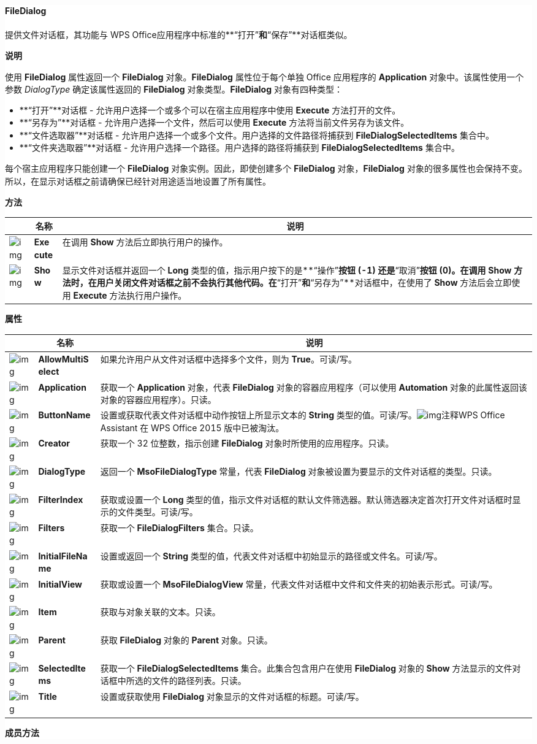 #### **FileDialog**



提供文件对话框，其功能与 WPS Office应用程序中标准的**“打开”**和**“保存”**对话框类似。

**说明**

使用 **FileDialog** 属性返回一个 **FileDialog** 对象。**FileDialog** 属性位于每个单独 Office 应用程序的 **Application** 对象中。该属性使用一个参数 *DialogType* 确定该属性返回的 **FileDialog** 对象类型。**FileDialog** 对象有四种类型：

- **“打开”**对话框 - 允许用户选择一个或多个可以在宿主应用程序中使用 **Execute** 方法打开的文件。
- **“另存为”**对话框 - 允许用户选择一个文件，然后可以使用 **Execute** 方法将当前文件另存为该文件。
- **“文件选取器”**对话框 - 允许用户选择一个或多个文件。用户选择的文件路径将捕获到 **FileDialogSelectedItems** 集合中。
- **“文件夹选取器”**对话框 - 允许用户选择一个路径。用户选择的路径将捕获到 **FileDialogSelectedItems** 集合中。

每个宿主应用程序只能创建一个 **FileDialog** 对象实例。因此，即使创建多个 **FileDialog** 对象，**FileDialog** 对象的很多属性也会保持不变。所以，在显示对话框之前请确保已经针对用途适当地设置了所有属性。

**方法**

|                                                              | 名称        | 说明                                                         |
| ------------------------------------------------------------ | ----------- | ------------------------------------------------------------ |
| ![img](https://qn.cache.wpscdn.cn/encs/doc/office_v19/gif/methods.gif) | **Execute** | 在调用 **Show** 方法后立即执行用户的操作。                   |
| ![img](https://qn.cache.wpscdn.cn/encs/doc/office_v19/gif/methods.gif) | **Show**    | 显示文件对话框并返回一个 **Long** 类型的值，指示用户按下的是**“操作”**按钮 (-1) 还是**“取消”**按钮 (0)。在调用 **Show** 方法时，在用户关闭文件对话框之前不会执行其他代码。在**“打开”**和**“另存为”**对话框中，在使用了 **Show** 方法后会立即使用 **Execute** 方法执行用户操作。 |

**属性**

|                                                              | 名称                 | 说明                                                         |
| ------------------------------------------------------------ | -------------------- | ------------------------------------------------------------ |
| ![img](https://qn.cache.wpscdn.cn/encs/doc/office_v19/gif/properties.gif) | **AllowMultiSelect** | 如果允许用户从文件对话框中选择多个文件，则为 **True**。可读/写。 |
| ![img](https://qn.cache.wpscdn.cn/encs/doc/office_v19/gif/properties.gif) | **Application**      | 获取一个 **Application** 对象，代表 **FileDialog** 对象的容器应用程序（可以使用 **Automation** 对象的此属性返回该对象的容器应用程序）。只读。 |
| ![img](https://qn.cache.wpscdn.cn/encs/doc/office_v19/gif/properties.gif) | **ButtonName**       | 设置或获取代表文件对话框中动作按钮上所显示文本的 **String** 类型的值。可读/写。![img]()注释WPS Office Assistant 在 WPS Office 2015 版中已被淘汰。 |
| ![img](https://qn.cache.wpscdn.cn/encs/doc/office_v19/gif/properties.gif) | **Creator**          | 获取一个 32 位整数，指示创建 **FileDialog** 对象时所使用的应用程序。只读。 |
| ![img](https://qn.cache.wpscdn.cn/encs/doc/office_v19/gif/properties.gif) | **DialogType**       | 返回一个 **MsoFileDialogType** 常量，代表 **FileDialog** 对象被设置为要显示的文件对话框的类型。只读。 |
| ![img](https://qn.cache.wpscdn.cn/encs/doc/office_v19/gif/properties.gif) | **FilterIndex**      | 获取或设置一个 **Long** 类型的值，指示文件对话框的默认文件筛选器。默认筛选器决定首次打开文件对话框时显示的文件类型。可读/写。 |
| ![img](https://qn.cache.wpscdn.cn/encs/doc/office_v19/gif/properties.gif) | **Filters**          | 获取一个 **FileDialogFilters** 集合。只读。                  |
| ![img](https://qn.cache.wpscdn.cn/encs/doc/office_v19/gif/properties.gif) | **InitialFileName**  | 设置或返回一个 **String** 类型的值，代表文件对话框中初始显示的路径或文件名。可读/写。 |
| ![img](https://qn.cache.wpscdn.cn/encs/doc/office_v19/gif/properties.gif) | **InitialView**      | 获取或设置一个 **MsoFileDialogView** 常量，代表文件对话框中文件和文件夹的初始表示形式。可读/写。 |
| ![img](https://qn.cache.wpscdn.cn/encs/doc/office_v19/gif/properties.gif) | **Item**             | 获取与对象关联的文本。只读。                                 |
| ![img](https://qn.cache.wpscdn.cn/encs/doc/office_v19/gif/properties.gif) | **Parent**           | 获取 **FileDialog** 对象的 **Parent** 对象。只读。           |
| ![img](https://qn.cache.wpscdn.cn/encs/doc/office_v19/gif/properties.gif) | **SelectedItems**    | 获取一个 **FileDialogSelectedItems** 集合。此集合包含用户在使用 **FileDialog** 对象的 **Show** 方法显示的文件对话框中所选的文件的路径列表。只读。 |
| ![img](https://qn.cache.wpscdn.cn/encs/doc/office_v19/gif/properties.gif) | **Title**            | 设置或获取使用 **FileDialog** 对象显示的文件对话框的标题。可读/写。 |

**成员方法**
